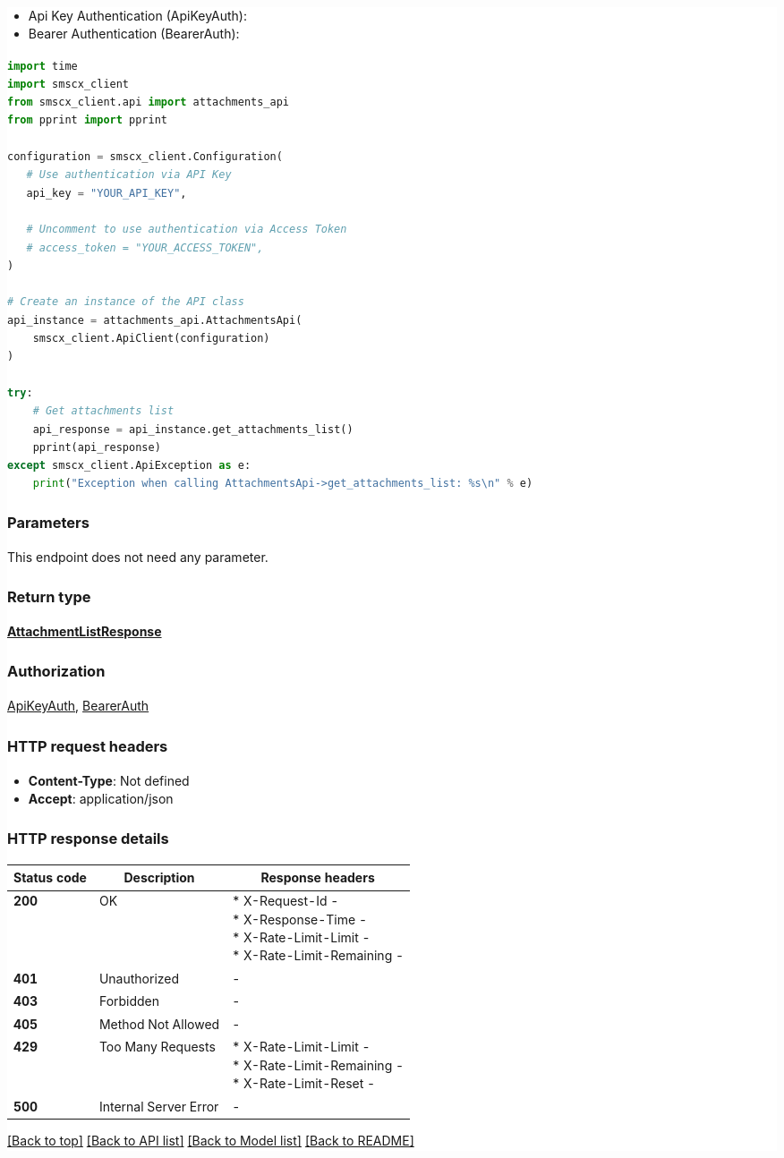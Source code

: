 * Api Key Authentication (ApiKeyAuth):
* Bearer Authentication (BearerAuth):

```python
import time
import smscx_client
from smscx_client.api import attachments_api
from pprint import pprint

configuration = smscx_client.Configuration(
   # Use authentication via API Key
   api_key = "YOUR_API_KEY",

   # Uncomment to use authentication via Access Token
   # access_token = "YOUR_ACCESS_TOKEN",
)

# Create an instance of the API class
api_instance = attachments_api.AttachmentsApi(
    smscx_client.ApiClient(configuration)
)    

try:
    # Get attachments list
    api_response = api_instance.get_attachments_list()
    pprint(api_response)
except smscx_client.ApiException as e:
    print("Exception when calling AttachmentsApi->get_attachments_list: %s\n" % e)
```


### Parameters
This endpoint does not need any parameter.

### Return type

[**AttachmentListResponse**](../model/AttachmentListResponse.md)

### Authorization

[ApiKeyAuth](../../README.md#ApiKeyAuth), [BearerAuth](../../README.md#BearerAuth)

### HTTP request headers

 - **Content-Type**: Not defined
 - **Accept**: application/json


### HTTP response details

| Status code | Description | Response headers |
|-------------|-------------|------------------|
**200** | OK |  * X-Request-Id -  <br>  * X-Response-Time -  <br>  * X-Rate-Limit-Limit -  <br>  * X-Rate-Limit-Remaining -  <br>  |
**401** | Unauthorized |  -  |
**403** | Forbidden |  -  |
**405** | Method Not Allowed |  -  |
**429** | Too Many Requests |  * X-Rate-Limit-Limit -  <br>  * X-Rate-Limit-Remaining -  <br>  * X-Rate-Limit-Reset -  <br>  |
**500** | Internal Server Error |  -  |

[[Back to top]](#) [[Back to API list]](../../README.md#available-methods) [[Back to Model list]](../../README.md#models) [[Back to README]](../../README.md)


